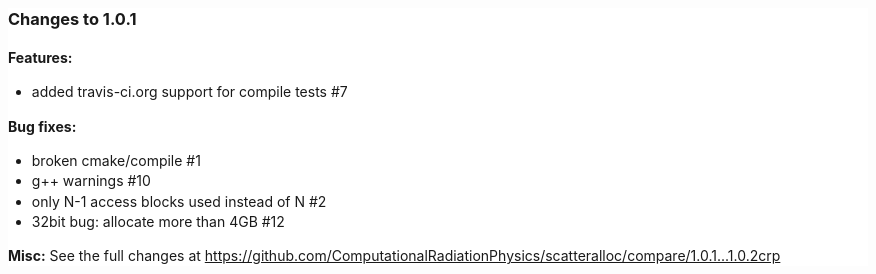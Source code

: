 ### Changes to 1.0.1

**Features:**
  - added travis-ci.org support for compile tests #7

**Bug fixes:**
  - broken cmake/compile #1
  - g++ warnings #10
  - only N-1 access blocks used instead of N #2
  - 32bit bug: allocate more than 4GB #12

**Misc:**
  See the full changes at
  https://github.com/ComputationalRadiationPhysics/scatteralloc/compare/1.0.1...1.0.2crp
